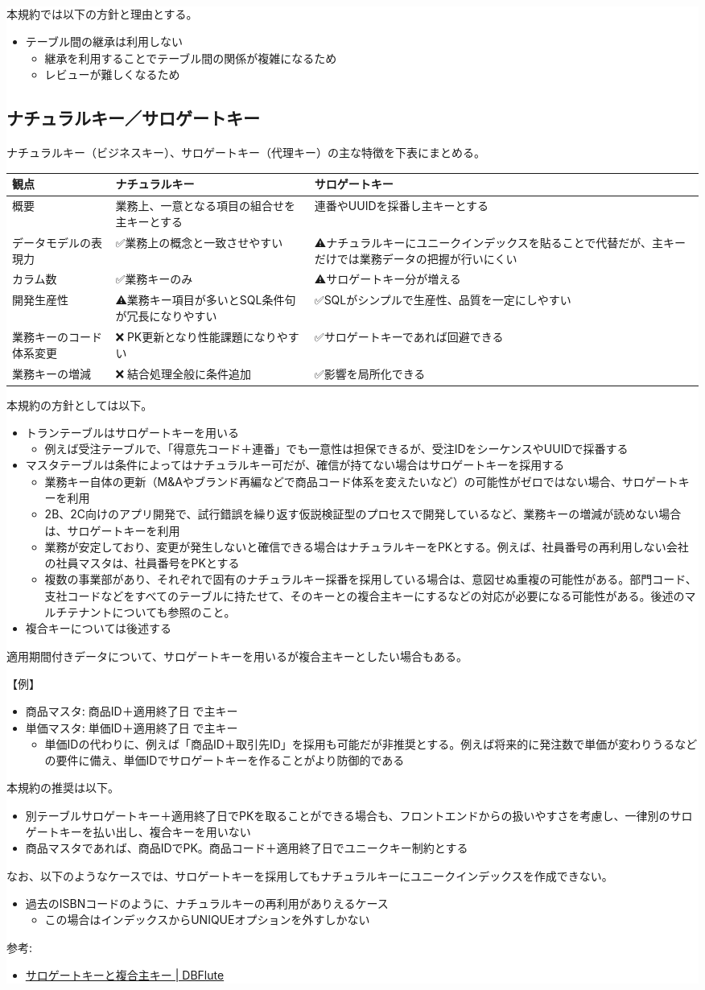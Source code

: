 本規約では以下の方針と理由とする。

- テーブル間の継承は利用しない
  - 継承を利用することでテーブル間の関係が複雑になるため
  - レビューが難しくなるため

## ナチュラルキー／サロゲートキー

ナチュラルキー（ビジネスキー）、サロゲートキー（代理キー）の主な特徴を下表にまとめる。

| 観点                     | ナチュラルキー                                    | サロゲートキー                                                                                         |
| :----------------------- | :------------------------------------------------ | :----------------------------------------------------------------------------------------------------- |
| 概要                     | 業務上、一意となる項目の組合せを主キーとする      | 連番やUUIDを採番し主キーとする                                                                         |
| データモデルの表現力     | ✅️業務上の概念と一致させやすい                   | ⚠️ナチュラルキーにユニークインデックスを貼ることで代替だが、主キーだけでは業務データの把握が行いにくい |
| カラム数                 | ✅️業務キーのみ                                   | ⚠️サロゲートキー分が増える                                                                             |
| 開発生産性               | ⚠️業務キー項目が多いとSQL条件句が冗長になりやすい | ✅️SQLがシンプルで生産性、品質を一定にしやすい                                                         |
| 業務キーのコード体系変更 | ❌️ PK更新となり性能課題になりやすい              | ✅️サロゲートキーであれば回避できる                                                                    |
| 業務キーの増減           | ❌️ 結合処理全般に条件追加                        | ✅️影響を局所化できる                                                                                  |

本規約の方針としては以下。

- トランテーブルはサロゲートキーを用いる
  - 例えば受注テーブルで、「得意先コード＋連番」でも一意性は担保できるが、受注IDをシーケンスやUUIDで採番する
- マスタテーブルは条件によってはナチュラルキー可だが、確信が持てない場合はサロゲートキーを採用する
  - 業務キー自体の更新（M\&Aやブランド再編などで商品コード体系を変えたいなど）の可能性がゼロではない場合、サロゲートキーを利用
  - 2B、2C向けのアプリ開発で、試行錯誤を繰り返す仮説検証型のプロセスで開発しているなど、業務キーの増減が読めない場合は、サロゲートキーを利用
  - 業務が安定しており、変更が発生しないと確信できる場合はナチュラルキーをPKとする。例えば、社員番号の再利用しない会社の社員マスタは、社員番号をPKとする
  - 複数の事業部があり、それぞれで固有のナチュラルキー採番を採用している場合は、意図せぬ重複の可能性がある。部門コード、支社コードなどをすべてのテーブルに持たせて、そのキーとの複合主キーにするなどの対応が必要になる可能性がある。後述のマルチテナントについても参照のこと。
- 複合キーについては後述する

適用期間付きデータについて、サロゲートキーを用いるが複合主キーとしたい場合もある。

【例】

- 商品マスタ: 商品ID＋適用終了日 で主キー
- 単価マスタ: 単価ID＋適用終了日 で主キー
  - 単価IDの代わりに、例えば「商品ID＋取引先ID」を採用も可能だが非推奨とする。例えば将来的に発注数で単価が変わりうるなどの要件に備え、単価IDでサロゲートキーを作ることがより防御的である

本規約の推奨は以下。

- 別テーブルサロゲートキー＋適用終了日でPKを取ることができる場合も、フロントエンドからの扱いやすさを考慮し、一律別のサロゲートキーを払い出し、複合キーを用いない
- 商品マスタであれば、商品IDでPK。商品コード＋適用終了日でユニークキー制約とする

なお、以下のようなケースでは、サロゲートキーを採用してもナチュラルキーにユニークインデックスを作成できない。

- 過去のISBNコードのように、ナチュラルキーの再利用がありえるケース
  - この場合はインデックスからUNIQUEオプションを外すしかない

参考:

- [サロゲートキーと複合主キー | DBFlute](https://dbflute.seasar.org/ja/manual/topic/dbdesign/surrogatekey.html)
